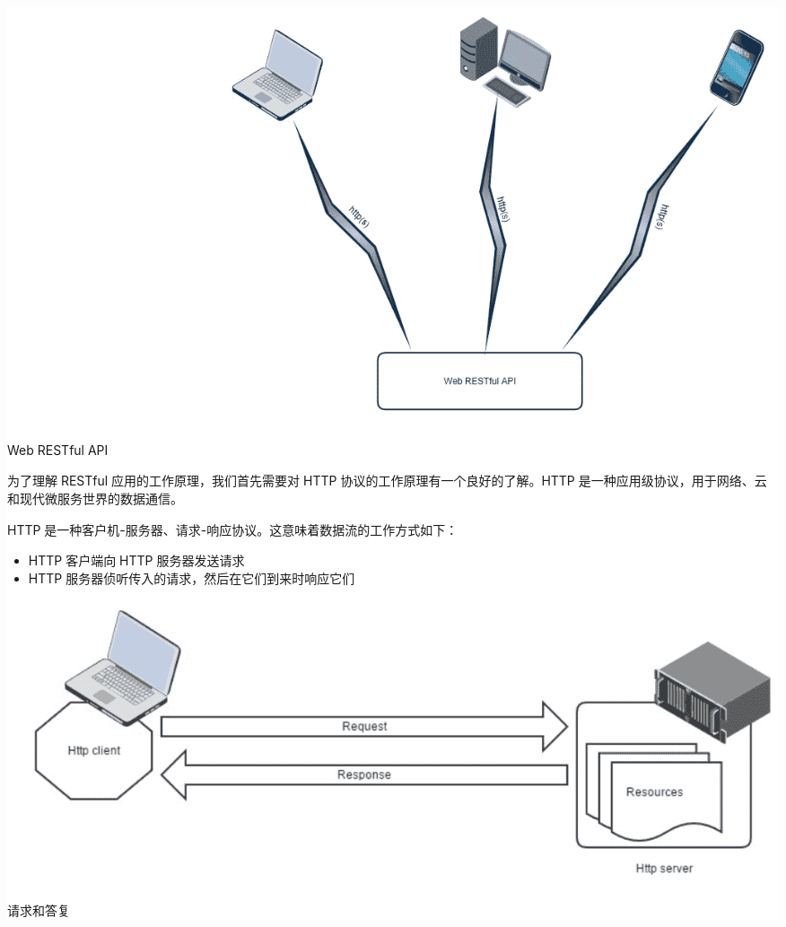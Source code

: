 ![](img/273f5c32-2834-40fe-8258-1084b7ffbd41.png)

Web RESTful API

为了理解 RESTful 应用的工作原理，我们首先需要对 HTTP 协议的工作原理有一个良好的了解。HTTP 是一种应用级协议，用于网络、云和现代微服务世界的数据通信。

HTTP 是一种客户机-服务器、请求-响应协议。这意味着数据流的工作方式如下：

*   HTTP 客户端向 HTTP 服务器发送请求
*   HTTP 服务器侦听传入的请求，然后在它们到来时响应它们

![](img/0e6d3274-ef4e-4aac-9b64-2ed72455b6a2.png)

请求和答复
